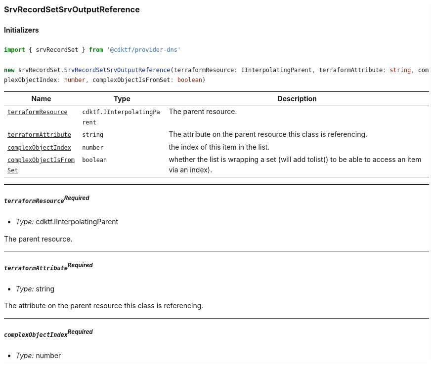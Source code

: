 ### SrvRecordSetSrvOutputReference <a name="SrvRecordSetSrvOutputReference" id="@cdktf/provider-dns.srvRecordSet.SrvRecordSetSrvOutputReference"></a>

#### Initializers <a name="Initializers" id="@cdktf/provider-dns.srvRecordSet.SrvRecordSetSrvOutputReference.Initializer"></a>

```typescript
import { srvRecordSet } from '@cdktf/provider-dns'

new srvRecordSet.SrvRecordSetSrvOutputReference(terraformResource: IInterpolatingParent, terraformAttribute: string, complexObjectIndex: number, complexObjectIsFromSet: boolean)
```

| **Name** | **Type** | **Description** |
| --- | --- | --- |
| <code><a href="#@cdktf/provider-dns.srvRecordSet.SrvRecordSetSrvOutputReference.Initializer.parameter.terraformResource">terraformResource</a></code> | <code>cdktf.IInterpolatingParent</code> | The parent resource. |
| <code><a href="#@cdktf/provider-dns.srvRecordSet.SrvRecordSetSrvOutputReference.Initializer.parameter.terraformAttribute">terraformAttribute</a></code> | <code>string</code> | The attribute on the parent resource this class is referencing. |
| <code><a href="#@cdktf/provider-dns.srvRecordSet.SrvRecordSetSrvOutputReference.Initializer.parameter.complexObjectIndex">complexObjectIndex</a></code> | <code>number</code> | the index of this item in the list. |
| <code><a href="#@cdktf/provider-dns.srvRecordSet.SrvRecordSetSrvOutputReference.Initializer.parameter.complexObjectIsFromSet">complexObjectIsFromSet</a></code> | <code>boolean</code> | whether the list is wrapping a set (will add tolist() to be able to access an item via an index). |

---

##### `terraformResource`<sup>Required</sup> <a name="terraformResource" id="@cdktf/provider-dns.srvRecordSet.SrvRecordSetSrvOutputReference.Initializer.parameter.terraformResource"></a>

- *Type:* cdktf.IInterpolatingParent

The parent resource.

---

##### `terraformAttribute`<sup>Required</sup> <a name="terraformAttribute" id="@cdktf/provider-dns.srvRecordSet.SrvRecordSetSrvOutputReference.Initializer.parameter.terraformAttribute"></a>

- *Type:* string

The attribute on the parent resource this class is referencing.

---

##### `complexObjectIndex`<sup>Required</sup> <a name="complexObjectIndex" id="@cdktf/provider-dns.srvRecordSet.SrvRecordSetSrvOutputReference.Initializer.parameter.complexObjectIndex"></a>

- *Type:* number
